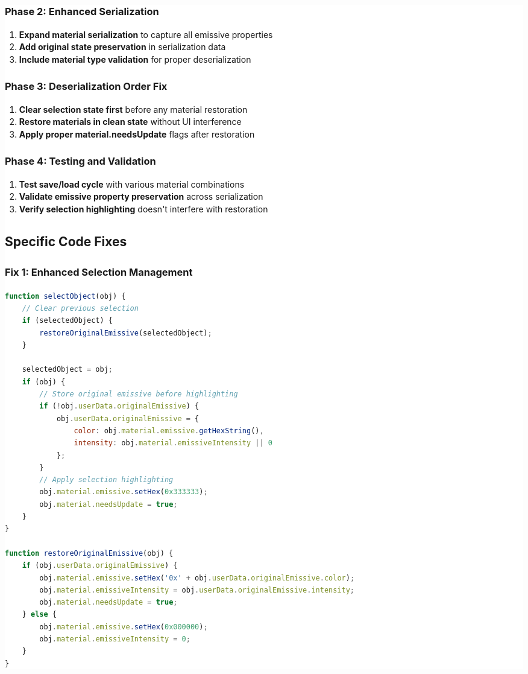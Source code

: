 ### Phase 2: Enhanced Serialization
1. **Expand material serialization** to capture all emissive properties
2. **Add original state preservation** in serialization data
3. **Include material type validation** for proper deserialization

### Phase 3: Deserialization Order Fix
1. **Clear selection state first** before any material restoration
2. **Restore materials in clean state** without UI interference
3. **Apply proper material.needsUpdate** flags after restoration

### Phase 4: Testing and Validation
1. **Test save/load cycle** with various material combinations
2. **Validate emissive property preservation** across serialization
3. **Verify selection highlighting** doesn't interfere with restoration

## Specific Code Fixes

### Fix 1: Enhanced Selection Management
```javascript
function selectObject(obj) {
    // Clear previous selection
    if (selectedObject) {
        restoreOriginalEmissive(selectedObject);
    }
    
    selectedObject = obj;
    if (obj) {
        // Store original emissive before highlighting
        if (!obj.userData.originalEmissive) {
            obj.userData.originalEmissive = {
                color: obj.material.emissive.getHexString(),
                intensity: obj.material.emissiveIntensity || 0
            };
        }
        // Apply selection highlighting
        obj.material.emissive.setHex(0x333333);
        obj.material.needsUpdate = true;
    }
}

function restoreOriginalEmissive(obj) {
    if (obj.userData.originalEmissive) {
        obj.material.emissive.setHex('0x' + obj.userData.originalEmissive.color);
        obj.material.emissiveIntensity = obj.userData.originalEmissive.intensity;
        obj.material.needsUpdate = true;
    } else {
        obj.material.emissive.setHex(0x000000);
        obj.material.emissiveIntensity = 0;
    }
}
```
